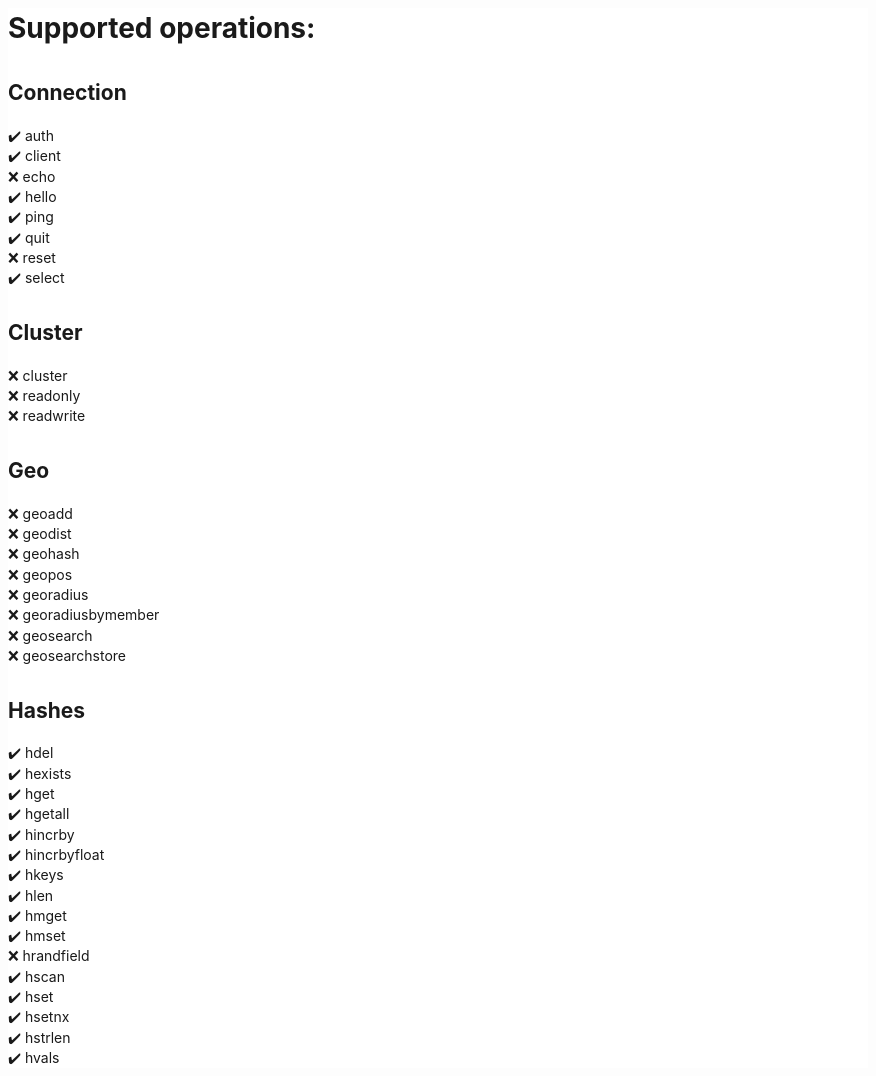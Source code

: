 # Supported operations:

## Connection

:heavy_check_mark: auth<br>
:heavy_check_mark: client<br>
:x: echo<br>
:heavy_check_mark: hello<br>
:heavy_check_mark: ping<br>
:heavy_check_mark: quit<br>
:x: reset<br>
:heavy_check_mark: select<br>

## Cluster

:x: cluster<br>
:x: readonly<br>
:x: readwrite<br>

## Geo

:x: geoadd<br>
:x: geodist<br>
:x: geohash<br>
:x: geopos<br>
:x: georadius<br>
:x: georadiusbymember<br>
:x: geosearch<br>
:x: geosearchstore<br>

## Hashes

:heavy_check_mark: hdel<br>
:heavy_check_mark: hexists<br>
:heavy_check_mark: hget<br>
:heavy_check_mark: hgetall<br>
:heavy_check_mark: hincrby<br>
:heavy_check_mark: hincrbyfloat<br>
:heavy_check_mark: hkeys<br>
:heavy_check_mark: hlen<br>
:heavy_check_mark: hmget<br>
:heavy_check_mark: hmset<br>
:x: hrandfield<br>
:heavy_check_mark: hscan<br>
:heavy_check_mark: hset<br>
:heavy_check_mark: hsetnx<br>
:heavy_check_mark: hstrlen<br>
:heavy_check_mark: hvals<br>

